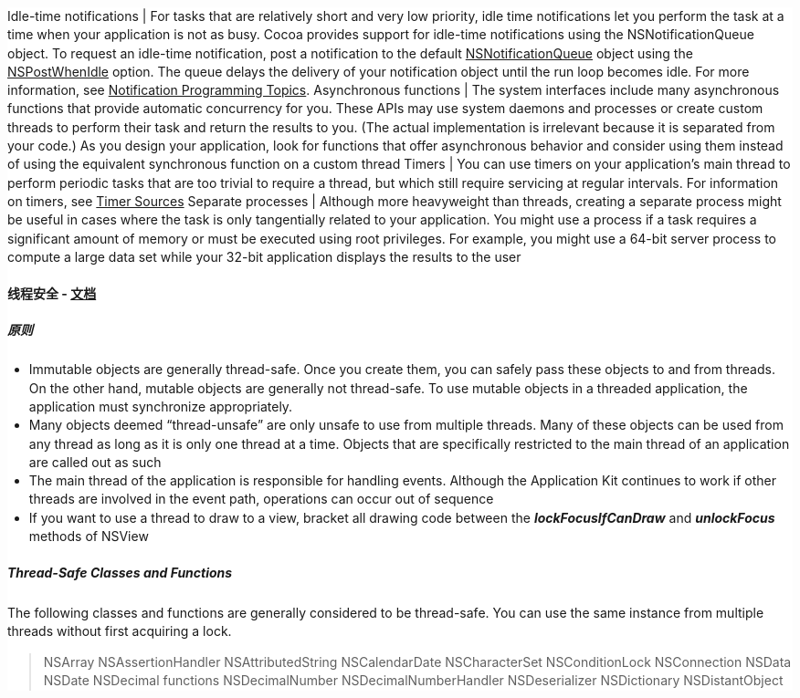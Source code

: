 Idle-time notifications | For tasks that are relatively short and very low priority, idle time notifications let you perform the task at a time when your application is not as busy. Cocoa provides support for idle-time notifications using the NSNotificationQueue object. To request an idle-time notification, post a notification to the default [NSNotificationQueue](https://developer.apple.com/library/mac/documentation/Cocoa/Reference/Foundation/Classes/NSNotificationQueue_Class/index.html#//apple_ref/occ/cl/NSNotificationQueue) object using the [NSPostWhenIdle](https://developer.apple.com/library/mac/documentation/Cocoa/Reference/Foundation/Classes/NSNotificationQueue_Class/index.html#//apple_ref/c/econst/NSPostWhenIdle) option. The queue delays the delivery of your notification object until the run loop becomes idle. For more information, see [Notification Programming Topics](https://developer.apple.com/library/mac/documentation/Cocoa/Conceptual/Notifications/Introduction/introNotifications.html#//apple_ref/doc/uid/10000043i).
Asynchronous functions | The system interfaces include many asynchronous functions that provide automatic concurrency for you. These APIs may use system daemons and processes or create custom threads to perform their task and return the results to you. (The actual implementation is irrelevant because it is separated from your code.) As you design your application, look for functions that offer asynchronous behavior and consider using them instead of using the equivalent synchronous function on a custom thread
Timers | You can use timers on your application’s main thread to perform periodic tasks that are too trivial to require a thread, but which still require servicing at regular intervals. For information on timers, see [Timer Sources](https://developer.apple.com/library/mac/documentation/Cocoa/Conceptual/Multithreading/RunLoopManagement/RunLoopManagement.html#//apple_ref/doc/uid/10000057i-CH16-SW21)
Separate processes | Although more heavyweight than threads, creating a separate process might be useful in cases where the task is only tangentially related to your application. You might use a process if a task requires a significant amount of memory or must be executed using root privileges. For example, you might use a 64-bit server process to compute a large data set while your 32-bit application displays the results to the user

#### 线程安全 - [文档](https://developer.apple.com/library/mac/documentation/Cocoa/Conceptual/Multithreading/ThreadSafetySummary/ThreadSafetySummary.html#//apple_ref/doc/uid/10000057i-CH12-SW1)

##### 原则
- Immutable objects are generally thread-safe. Once you create them, you can safely pass these objects to and from threads. On the other hand, mutable objects are generally not thread-safe. To use mutable objects in a threaded application, the application must synchronize appropriately.
- Many objects deemed “thread-unsafe” are only unsafe to use from multiple threads. Many of these objects can be used from any thread as long as it is only one thread at a time. Objects that are specifically restricted to the main thread of an application are called out as such
- The main thread of the application is responsible for handling events. Although the Application Kit continues to work if other threads are involved in the event path, operations can occur out of sequence
- If you want to use a thread to draw to a view, bracket all drawing code between the ***lockFocusIfCanDraw*** and ***unlockFocus*** methods of NSView

##### Thread-Safe Classes and Functions
The following classes and functions are generally considered to be thread-safe. You can use the same instance from multiple threads without first acquiring a lock.
> NSArray
NSAssertionHandler
NSAttributedString
NSCalendarDate
NSCharacterSet
NSConditionLock
NSConnection
NSData
NSDate
NSDecimal functions
NSDecimalNumber
NSDecimalNumberHandler
NSDeserializer
NSDictionary
NSDistantObject